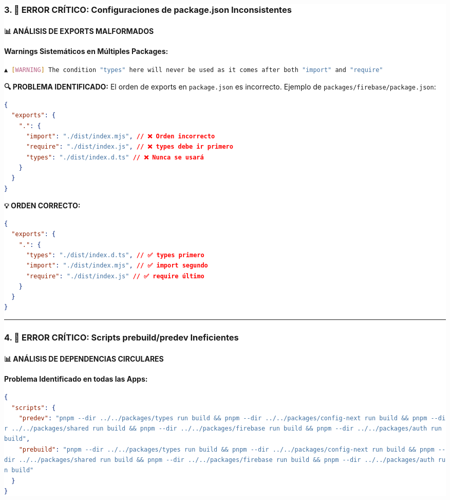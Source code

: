 
### **3. 🚨 ERROR CRÍTICO: Configuraciones de package.json Inconsistentes**

#### **📊 ANÁLISIS DE EXPORTS MALFORMADOS**

**Warnings Sistemáticos en Múltiples Packages:**

```bash
▲ [WARNING] The condition "types" here will never be used as it comes after both "import" and "require"
```

**🔍 PROBLEMA IDENTIFICADO:**
El orden de exports en `package.json` es incorrecto. Ejemplo de `packages/firebase/package.json`:

```json
{
  "exports": {
    ".": {
      "import": "./dist/index.mjs", // ❌ Orden incorrecto
      "require": "./dist/index.js", // ❌ types debe ir primero
      "types": "./dist/index.d.ts" // ❌ Nunca se usará
    }
  }
}
```

**💡 ORDEN CORRECTO:**

```json
{
  "exports": {
    ".": {
      "types": "./dist/index.d.ts", // ✅ types primero
      "import": "./dist/index.mjs", // ✅ import segundo
      "require": "./dist/index.js" // ✅ require último
    }
  }
}
```

---

### **4. 🚨 ERROR CRÍTICO: Scripts prebuild/predev Ineficientes**

#### **📊 ANÁLISIS DE DEPENDENCIAS CIRCULARES**

**Problema Identificado en todas las Apps:**

```json
{
  "scripts": {
    "predev": "pnpm --dir ../../packages/types run build && pnpm --dir ../../packages/config-next run build && pnpm --dir ../../packages/shared run build && pnpm --dir ../../packages/firebase run build && pnpm --dir ../../packages/auth run build",
    "prebuild": "pnpm --dir ../../packages/types run build && pnpm --dir ../../packages/config-next run build && pnpm --dir ../../packages/shared run build && pnpm --dir ../../packages/firebase run build && pnpm --dir ../../packages/auth run build"
  }
}
```

